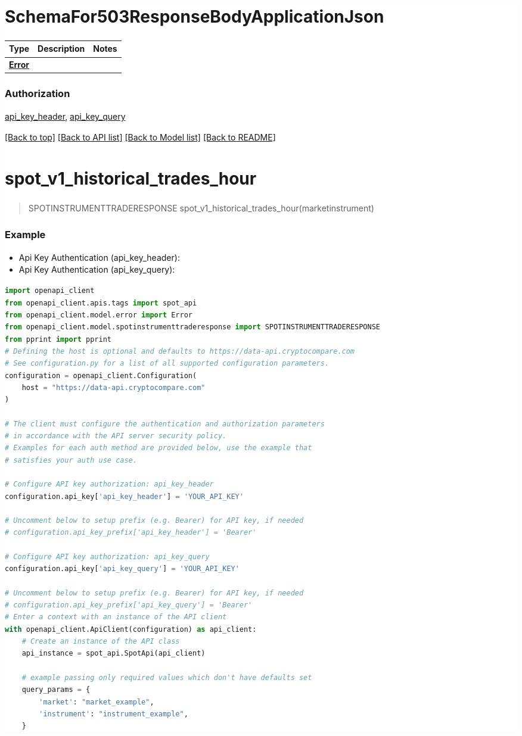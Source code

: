 # SchemaFor503ResponseBodyApplicationJson
Type | Description  | Notes
------------- | ------------- | -------------
[**Error**](../../models/Error.md) |  | 


### Authorization

[api_key_header](../../../README.md#api_key_header), [api_key_query](../../../README.md#api_key_query)

[[Back to top]](#__pageTop) [[Back to API list]](../../../README.md#documentation-for-api-endpoints) [[Back to Model list]](../../../README.md#documentation-for-models) [[Back to README]](../../../README.md)

# **spot_v1_historical_trades_hour**
<a name="spot_v1_historical_trades_hour"></a>
> SPOTINSTRUMENTTRADERESPONSE spot_v1_historical_trades_hour(marketinstrument)



### Example

* Api Key Authentication (api_key_header):
* Api Key Authentication (api_key_query):
```python
import openapi_client
from openapi_client.apis.tags import spot_api
from openapi_client.model.error import Error
from openapi_client.model.spotinstrumenttraderesponse import SPOTINSTRUMENTTRADERESPONSE
from pprint import pprint
# Defining the host is optional and defaults to https://data-api.cryptocompare.com
# See configuration.py for a list of all supported configuration parameters.
configuration = openapi_client.Configuration(
    host = "https://data-api.cryptocompare.com"
)

# The client must configure the authentication and authorization parameters
# in accordance with the API server security policy.
# Examples for each auth method are provided below, use the example that
# satisfies your auth use case.

# Configure API key authorization: api_key_header
configuration.api_key['api_key_header'] = 'YOUR_API_KEY'

# Uncomment below to setup prefix (e.g. Bearer) for API key, if needed
# configuration.api_key_prefix['api_key_header'] = 'Bearer'

# Configure API key authorization: api_key_query
configuration.api_key['api_key_query'] = 'YOUR_API_KEY'

# Uncomment below to setup prefix (e.g. Bearer) for API key, if needed
# configuration.api_key_prefix['api_key_query'] = 'Bearer'
# Enter a context with an instance of the API client
with openapi_client.ApiClient(configuration) as api_client:
    # Create an instance of the API class
    api_instance = spot_api.SpotApi(api_client)

    # example passing only required values which don't have defaults set
    query_params = {
        'market': "market_example",
        'instrument': "instrument_example",
    }
```